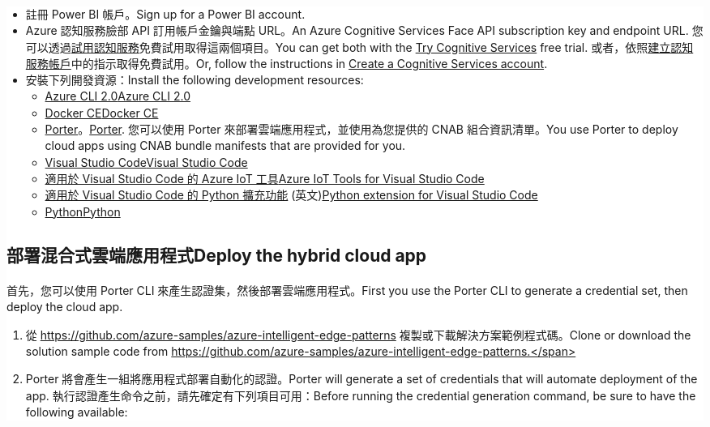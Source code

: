 - <span data-ttu-id="84266-135">註冊 Power BI 帳戶。</span><span class="sxs-lookup"><span data-stu-id="84266-135">Sign up for a Power BI account.</span></span>
- <span data-ttu-id="84266-136">Azure 認知服務臉部 API 訂用帳戶金鑰與端點 URL。</span><span class="sxs-lookup"><span data-stu-id="84266-136">An Azure Cognitive Services Face API subscription key and endpoint URL.</span></span> <span data-ttu-id="84266-137">您可以透過[試用認知服務](https://azure.microsoft.com/try/cognitive-services/?api=face-api)免費試用取得這兩個項目。</span><span class="sxs-lookup"><span data-stu-id="84266-137">You can get both with the [Try Cognitive Services](https://azure.microsoft.com/try/cognitive-services/?api=face-api) free trial.</span></span> <span data-ttu-id="84266-138">或者，依照[建立認知服務帳戶](/azure/cognitive-services/cognitive-services-apis-create-account)中的指示取得免費試用。</span><span class="sxs-lookup"><span data-stu-id="84266-138">Or, follow the instructions in [Create a Cognitive Services account](/azure/cognitive-services/cognitive-services-apis-create-account).</span></span>
- <span data-ttu-id="84266-139">安裝下列開發資源：</span><span class="sxs-lookup"><span data-stu-id="84266-139">Install the following development resources:</span></span>
  - [<span data-ttu-id="84266-140">Azure CLI 2.0</span><span class="sxs-lookup"><span data-stu-id="84266-140">Azure CLI 2.0</span></span>](/azure-stack/user/azure-stack-version-profiles-azurecli2)
  - [<span data-ttu-id="84266-141">Docker CE</span><span class="sxs-lookup"><span data-stu-id="84266-141">Docker CE</span></span>](https://hub.docker.com/search/?type=edition&offering=community)
  - <span data-ttu-id="84266-142">[Porter](https://porter.sh/)。</span><span class="sxs-lookup"><span data-stu-id="84266-142">[Porter](https://porter.sh/).</span></span> <span data-ttu-id="84266-143">您可以使用 Porter 來部署雲端應用程式，並使用為您提供的 CNAB 組合資訊清單。</span><span class="sxs-lookup"><span data-stu-id="84266-143">You use Porter to deploy cloud apps using CNAB bundle manifests that are provided for you.</span></span>
  - [<span data-ttu-id="84266-144">Visual Studio Code</span><span class="sxs-lookup"><span data-stu-id="84266-144">Visual Studio Code</span></span>](https://code.visualstudio.com/)
  - [<span data-ttu-id="84266-145">適用於 Visual Studio Code 的 Azure IoT 工具</span><span class="sxs-lookup"><span data-stu-id="84266-145">Azure IoT Tools for Visual Studio Code</span></span>](https://marketplace.visualstudio.com/items?itemName=vsciot-vscode.azure-iot-tools)
  - <span data-ttu-id="84266-146">[適用於 Visual Studio Code 的 Python 擴充功能](https://marketplace.visualstudio.com/items?itemName=ms-python.python) \(英文\)</span><span class="sxs-lookup"><span data-stu-id="84266-146">[Python extension for Visual Studio Code](https://marketplace.visualstudio.com/items?itemName=ms-python.python)</span></span>
  - [<span data-ttu-id="84266-147">Python</span><span class="sxs-lookup"><span data-stu-id="84266-147">Python</span></span>](https://www.python.org/)

## <a name="deploy-the-hybrid-cloud-app"></a><span data-ttu-id="84266-148">部署混合式雲端應用程式</span><span class="sxs-lookup"><span data-stu-id="84266-148">Deploy the hybrid cloud app</span></span>

<span data-ttu-id="84266-149">首先，您可以使用 Porter CLI 來產生認證集，然後部署雲端應用程式。</span><span class="sxs-lookup"><span data-stu-id="84266-149">First you use the Porter CLI to generate a credential set, then deploy the cloud app.</span></span>  

1. <span data-ttu-id="84266-150">從 https://github.com/azure-samples/azure-intelligent-edge-patterns 複製或下載解決方案範例程式碼。</span><span class="sxs-lookup"><span data-stu-id="84266-150">Clone or download the solution sample code from https://github.com/azure-samples/azure-intelligent-edge-patterns.</span></span> 

1. <span data-ttu-id="84266-151">Porter 將會產生一組將應用程式部署自動化的認證。</span><span class="sxs-lookup"><span data-stu-id="84266-151">Porter will generate a set of credentials that will automate deployment of the app.</span></span> <span data-ttu-id="84266-152">執行認證產生命令之前，請先確定有下列項目可用：</span><span class="sxs-lookup"><span data-stu-id="84266-152">Before running the credential generation command, be sure to have the following available:</span></span>
